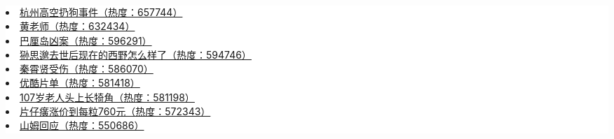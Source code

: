 <li>
<a href="https://s.weibo.com/weibo?q=%23%E6%9D%AD%E5%B7%9E%E9%AB%98%E7%A9%BA%E6%89%94%E7%8B%97%E4%BA%8B%E4%BB%B6%23" target="weibo">
杭州高空扔狗事件（热度：657744）
</a>
</li>

<li>
<a href="https://s.weibo.com/weibo?q=%23%E9%BB%84%E8%80%81%E5%B8%88%23" target="weibo">
黄老师（热度：632434）
</a>
</li>

<li>
<a href="https://s.weibo.com/weibo?q=%23%E5%B7%B4%E5%8E%98%E5%B2%9B%E5%87%B6%E6%A1%88%23" target="weibo">
巴厘岛凶案（热度：596291）
</a>
</li>

<li>
<a href="https://s.weibo.com/weibo?q=%23%E7%8B%B2%E6%80%9D%E9%82%88%E5%8E%BB%E4%B8%96%E5%90%8E%E7%8E%B0%E5%9C%A8%E7%9A%84%E8%A5%BF%E9%87%8E%E6%80%8E%E4%B9%88%E6%A0%B7%E4%BA%86%23" target="weibo">
狲思邈去世后现在的西野怎么样了（热度：594746）
</a>
</li>

<li>
<a href="https://s.weibo.com/weibo?q=%23%E7%A7%A6%E9%9C%84%E8%B4%A4%E5%8F%97%E4%BC%A4%23" target="weibo">
秦霄贤受伤（热度：586070）
</a>
</li>

<li>
<a href="https://s.weibo.com/weibo?q=%23%E4%BC%98%E9%85%B7%E7%89%87%E5%8D%95%23" target="weibo">
优酷片单（热度：581418）
</a>
</li>

<li>
<a href="https://s.weibo.com/weibo?q=%23107%E5%B2%81%E8%80%81%E4%BA%BA%E5%A4%B4%E4%B8%8A%E9%95%BF%E7%8A%84%E8%A7%92%23" target="weibo">
107岁老人头上长犄角（热度：581198）
</a>
</li>

<li>
<a href="https://s.weibo.com/weibo?q=%23%E7%89%87%E4%BB%94%E7%99%80%E6%B6%A8%E4%BB%B7%E5%88%B0%E6%AF%8F%E7%B2%92760%E5%85%83%23" target="weibo">
片仔癀涨价到每粒760元（热度：572343）
</a>
</li>

<li>
<a href="https://s.weibo.com/weibo?q=%23%E5%B1%B1%E5%A7%86%E5%9B%9E%E5%BA%94%23" target="weibo">
山姆回应（热度：550686）
</a>
</li>
